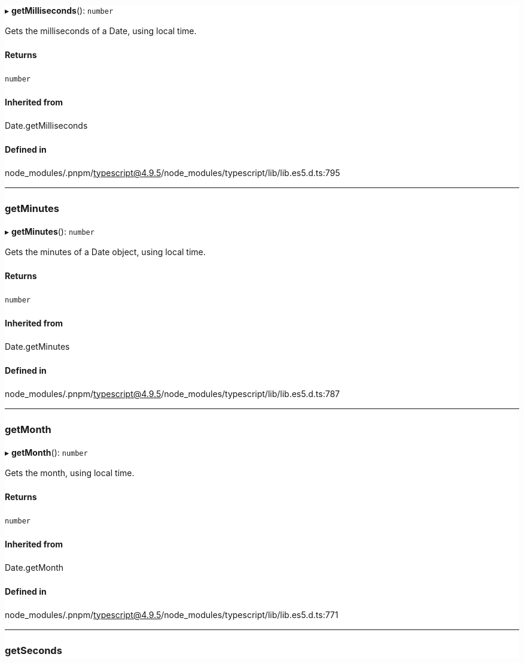 ▸ **getMilliseconds**(): `number`

Gets the milliseconds of a Date, using local time.

#### Returns

`number`

#### Inherited from

Date.getMilliseconds

#### Defined in

node_modules/.pnpm/typescript@4.9.5/node_modules/typescript/lib/lib.es5.d.ts:795

___

### getMinutes

▸ **getMinutes**(): `number`

Gets the minutes of a Date object, using local time.

#### Returns

`number`

#### Inherited from

Date.getMinutes

#### Defined in

node_modules/.pnpm/typescript@4.9.5/node_modules/typescript/lib/lib.es5.d.ts:787

___

### getMonth

▸ **getMonth**(): `number`

Gets the month, using local time.

#### Returns

`number`

#### Inherited from

Date.getMonth

#### Defined in

node_modules/.pnpm/typescript@4.9.5/node_modules/typescript/lib/lib.es5.d.ts:771

___

### getSeconds
